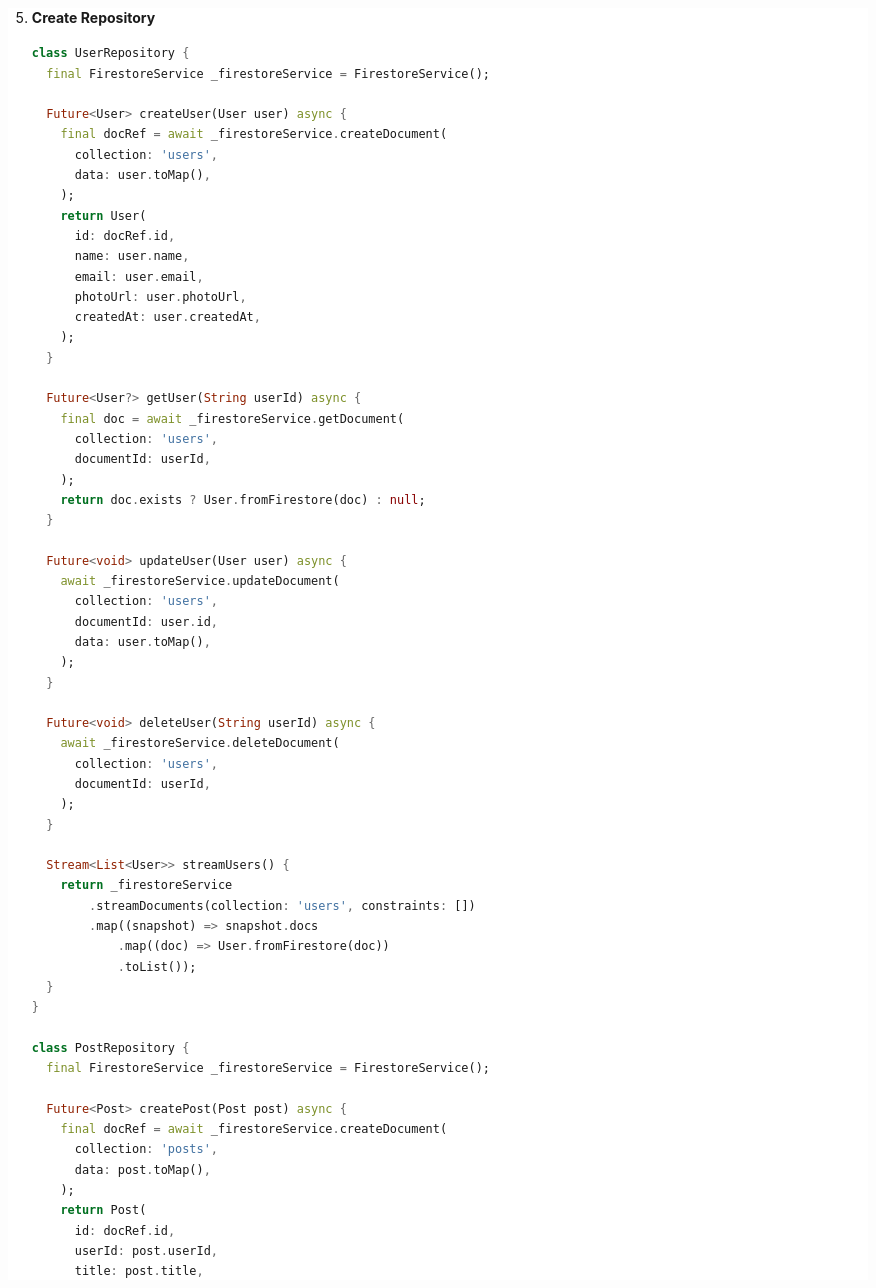 5. **Create Repository**

   ```dart
   class UserRepository {
     final FirestoreService _firestoreService = FirestoreService();

     Future<User> createUser(User user) async {
       final docRef = await _firestoreService.createDocument(
         collection: 'users',
         data: user.toMap(),
       );
       return User(
         id: docRef.id,
         name: user.name,
         email: user.email,
         photoUrl: user.photoUrl,
         createdAt: user.createdAt,
       );
     }

     Future<User?> getUser(String userId) async {
       final doc = await _firestoreService.getDocument(
         collection: 'users',
         documentId: userId,
       );
       return doc.exists ? User.fromFirestore(doc) : null;
     }

     Future<void> updateUser(User user) async {
       await _firestoreService.updateDocument(
         collection: 'users',
         documentId: user.id,
         data: user.toMap(),
       );
     }

     Future<void> deleteUser(String userId) async {
       await _firestoreService.deleteDocument(
         collection: 'users',
         documentId: userId,
       );
     }

     Stream<List<User>> streamUsers() {
       return _firestoreService
           .streamDocuments(collection: 'users', constraints: [])
           .map((snapshot) => snapshot.docs
               .map((doc) => User.fromFirestore(doc))
               .toList());
     }
   }

   class PostRepository {
     final FirestoreService _firestoreService = FirestoreService();

     Future<Post> createPost(Post post) async {
       final docRef = await _firestoreService.createDocument(
         collection: 'posts',
         data: post.toMap(),
       );
       return Post(
         id: docRef.id,
         userId: post.userId,
         title: post.title,
   ```